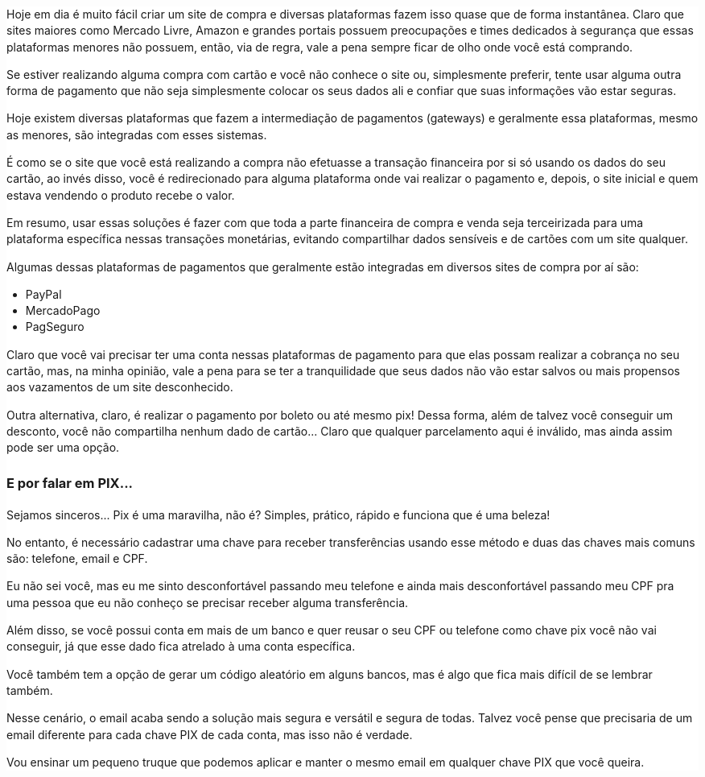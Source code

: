 Hoje em dia é muito fácil criar um site de compra e diversas plataformas fazem isso quase que de forma instantânea. Claro que sites maiores como Mercado Livre, Amazon e grandes portais possuem preocupações e times dedicados à segurança que essas plataformas menores não possuem, então, via de regra, vale a pena sempre ficar de olho onde você está comprando.

Se estiver realizando alguma compra com cartão e você não conhece o site ou, simplesmente preferir, tente usar alguma outra forma de pagamento que não seja simplesmente colocar os seus dados ali e confiar que suas informações vão estar seguras.

Hoje existem diversas plataformas que fazem a intermediação de pagamentos (gateways) e geralmente essa plataformas, mesmo as menores, são integradas com esses sistemas.

É como se o site que você está realizando a compra não efetuasse a transação financeira por si só usando os dados do seu cartão, ao invés disso, você é redirecionado para alguma plataforma onde vai realizar o pagamento e, depois, o site inicial e quem estava vendendo o produto recebe o valor.

Em resumo, usar essas soluções é fazer com que toda a parte financeira de compra e venda seja terceirizada para uma plataforma específica nessas transações monetárias, evitando compartilhar dados sensíveis e de cartões com um site qualquer.

Algumas dessas plataformas de pagamentos que geralmente estão integradas em diversos sites de compra por aí são:

- PayPal
- MercadoPago
- PagSeguro

Claro que você vai precisar ter uma conta nessas plataformas de pagamento para que elas possam realizar a cobrança no seu cartão, mas, na minha opinião, vale a pena para se ter a tranquilidade que seus dados não vão estar salvos ou mais propensos aos vazamentos de um site desconhecido.

Outra alternativa, claro, é realizar o pagamento por boleto ou até mesmo pix! Dessa forma, além de talvez você conseguir um desconto, você não compartilha nenhum dado de cartão... Claro que qualquer parcelamento aqui é inválido, mas ainda assim pode ser uma opção.

### E por falar em PIX...

Sejamos sinceros... Pix é uma maravilha, não é? Simples, prático, rápido e funciona que é uma beleza!

No entanto, é necessário cadastrar uma chave para receber transferências usando esse método e duas das chaves mais comuns são: telefone, email e CPF.

Eu não sei você, mas eu me sinto desconfortável passando meu telefone e ainda mais desconfortável passando meu CPF pra uma pessoa que eu não conheço se precisar receber alguma transferência.

Além disso, se você possui conta em mais de um banco e quer reusar o seu CPF ou telefone como chave pix você não vai conseguir, já que esse dado fica atrelado à uma conta específica.

Você também tem a opção de gerar um código aleatório em alguns bancos, mas é algo que fica mais difícil de se lembrar também.

Nesse cenário, o email acaba sendo a solução mais segura e versátil e segura de todas. Talvez você pense que precisaria de um email diferente para cada chave PIX de cada conta, mas isso não é verdade.

Vou ensinar um pequeno truque que podemos aplicar e manter o mesmo email em qualquer chave PIX que você queira.
